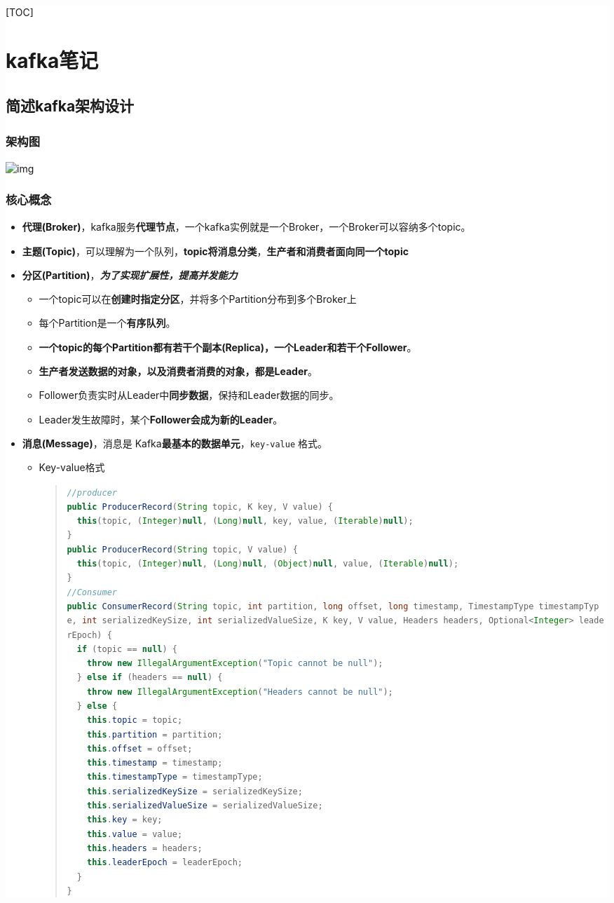 [TOC]

# kafka笔记

## 简述kafka架构设计

### 架构图

![img](https://github.com/lission/markdownPics/blob/main/kafka/kafka%E6%9E%B6%E6%9E%84%E5%9B%BE.png?raw=true)

### 核心概念

- **代理(Broker)**，kafka服务**代理节点**，一个kafka实例就是一个Broker，一个Broker可以容纳多个topic。

- **主题(Topic)**，可以理解为一个队列，**topic将消息分类**，**生产者和消费者面向同一个topic**

- **分区(Partition)**，***为了实现扩展性，提高并发能力***

  - 一个topic可以在**创建时指定分区**，并将多个Partition分布到多个Broker上

  - 每个Partition是一个**有序队列**。

  - **一个topic的每个Partition都有若干个副本(Replica)，一个Leader和若干个Follower**。

  - **生产者发送数据的对象，以及消费者消费的对象，都是Leader**。

  - Follower负责实时从Leader中**同步数据**，保持和Leader数据的同步。

  - Leader发生故障时，某个**Follower会成为新的Leader**。

- **消息(Message)**，消息是 Kafka**最基本的数据单元**，`key-value` 格式。

  - Key-value格式

    > ```java
    > //producer
    > public ProducerRecord(String topic, K key, V value) {
    >   this(topic, (Integer)null, (Long)null, key, value, (Iterable)null);
    > }
    > public ProducerRecord(String topic, V value) {
    >   this(topic, (Integer)null, (Long)null, (Object)null, value, (Iterable)null);
    > }
    > //Consumer
    > public ConsumerRecord(String topic, int partition, long offset, long timestamp, TimestampType timestampType, int serializedKeySize, int serializedValueSize, K key, V value, Headers headers, Optional<Integer> leaderEpoch) {
    >   if (topic == null) {
    >     throw new IllegalArgumentException("Topic cannot be null");
    >   } else if (headers == null) {
    >     throw new IllegalArgumentException("Headers cannot be null");
    >   } else {
    >     this.topic = topic;
    >     this.partition = partition;
    >     this.offset = offset;
    >     this.timestamp = timestamp;
    >     this.timestampType = timestampType;
    >     this.serializedKeySize = serializedKeySize;
    >     this.serializedValueSize = serializedValueSize;
    >     this.key = key;
    >     this.value = value;
    >     this.headers = headers;
    >     this.leaderEpoch = leaderEpoch;
    >   }
    > }
    > ```
